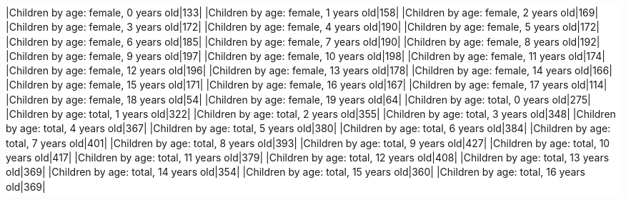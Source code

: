 |Children by age: female, 0 years old|133|
|Children by age: female, 1 years old|158|
|Children by age: female, 2 years old|169|
|Children by age: female, 3 years old|172|
|Children by age: female, 4 years old|190|
|Children by age: female, 5 years old|172|
|Children by age: female, 6 years old|185|
|Children by age: female, 7 years old|190|
|Children by age: female, 8 years old|192|
|Children by age: female, 9 years old|197|
|Children by age: female, 10 years old|198|
|Children by age: female, 11 years old|174|
|Children by age: female, 12 years old|196|
|Children by age: female, 13 years old|178|
|Children by age: female, 14 years old|166|
|Children by age: female, 15 years old|171|
|Children by age: female, 16 years old|167|
|Children by age: female, 17 years old|114|
|Children by age: female, 18 years old|54|
|Children by age: female, 19 years old|64|
|Children by age: total, 0 years old|275|
|Children by age: total, 1 years old|322|
|Children by age: total, 2 years old|355|
|Children by age: total, 3 years old|348|
|Children by age: total, 4 years old|367|
|Children by age: total, 5 years old|380|
|Children by age: total, 6 years old|384|
|Children by age: total, 7 years old|401|
|Children by age: total, 8 years old|393|
|Children by age: total, 9 years old|427|
|Children by age: total, 10 years old|417|
|Children by age: total, 11 years old|379|
|Children by age: total, 12 years old|408|
|Children by age: total, 13 years old|369|
|Children by age: total, 14 years old|354|
|Children by age: total, 15 years old|360|
|Children by age: total, 16 years old|369|